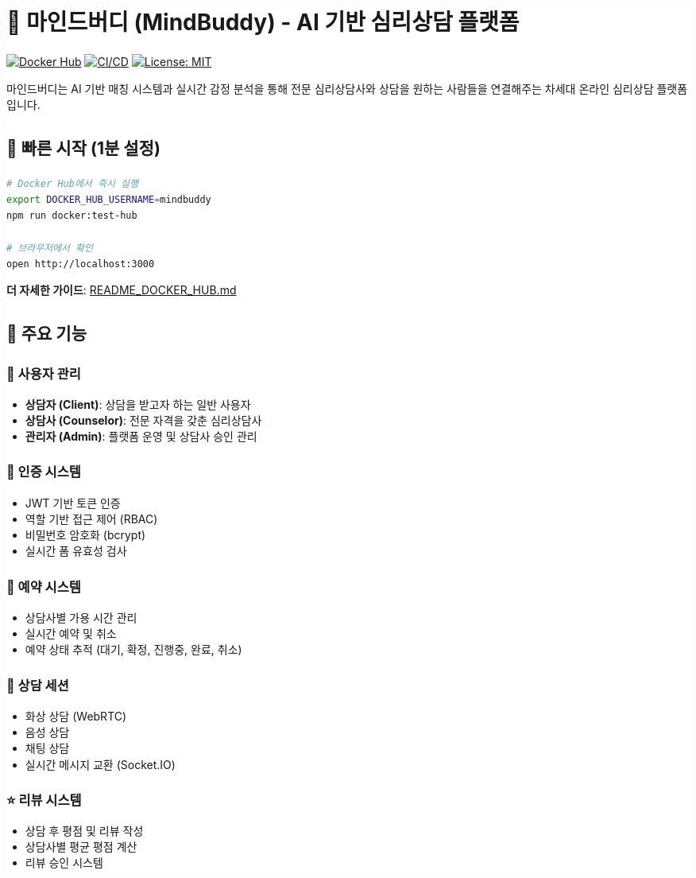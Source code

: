 # 🧠 마인드버디 (MindBuddy) - AI 기반 심리상담 플랫폼

[![Docker Hub](https://img.shields.io/badge/Docker%20Hub-Ready-blue?logo=docker)](https://hub.docker.com)
[![CI/CD](https://github.com/humanaid-digital/Mindbuddy_Psychological-counseling/actions/workflows/docker-test.yml/badge.svg)](https://github.com/humanaid-digital/Mindbuddy_Psychological-counseling/actions)
[![License: MIT](https://img.shields.io/badge/License-MIT-yellow.svg)](https://opensource.org/licenses/MIT)

마인드버디는 AI 기반 매칭 시스템과 실시간 감정 분석을 통해 전문 심리상담사와 상담을 원하는 사람들을 연결해주는 차세대 온라인 심리상담 플랫폼입니다.

## 🚀 빠른 시작 (1분 설정)

```bash
# Docker Hub에서 즉시 실행
export DOCKER_HUB_USERNAME=mindbuddy
npm run docker:test-hub

# 브라우저에서 확인
open http://localhost:3000
```

**더 자세한 가이드**: [README_DOCKER_HUB.md](README_DOCKER_HUB.md)

## 🌟 주요 기능

### 👥 사용자 관리
- **상담자 (Client)**: 상담을 받고자 하는 일반 사용자
- **상담사 (Counselor)**: 전문 자격을 갖춘 심리상담사
- **관리자 (Admin)**: 플랫폼 운영 및 상담사 승인 관리

### 🔐 인증 시스템
- JWT 기반 토큰 인증
- 역할 기반 접근 제어 (RBAC)
- 비밀번호 암호화 (bcrypt)
- 실시간 폼 유효성 검사

### 📅 예약 시스템
- 상담사별 가용 시간 관리
- 실시간 예약 및 취소
- 예약 상태 추적 (대기, 확정, 진행중, 완료, 취소)

### 💬 상담 세션
- 화상 상담 (WebRTC)
- 음성 상담
- 채팅 상담
- 실시간 메시지 교환 (Socket.IO)

### ⭐ 리뷰 시스템
- 상담 후 평점 및 리뷰 작성
- 상담사별 평균 평점 계산
- 리뷰 승인 시스템
